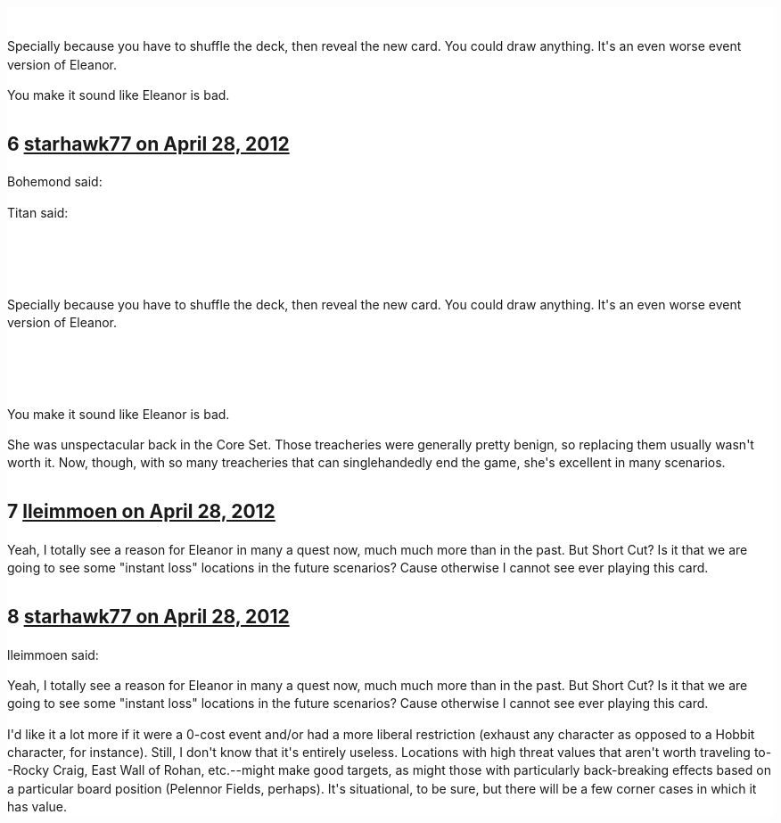  

Specially because you have to shuffle the deck, then reveal the new card. You could draw anything. It's an even worse event version of Eleanor.



You make it sound like Eleanor is bad.

## 6 [starhawk77 on April 28, 2012](https://community.fantasyflightgames.com/topic/63687-full-pic-spoilers-up/?do=findComment&comment=623121)

Bohemond said:

Titan said:

 

 

Specially because you have to shuffle the deck, then reveal the new card. You could draw anything. It's an even worse event version of Eleanor.

 

 

You make it sound like Eleanor is bad.



She was unspectacular back in the Core Set. Those treacheries were generally pretty benign, so replacing them usually wasn't worth it. Now, though, with so many treacheries that can singlehandedly end the game, she's excellent in many scenarios. 

## 7 [lleimmoen on April 28, 2012](https://community.fantasyflightgames.com/topic/63687-full-pic-spoilers-up/?do=findComment&comment=623124)

Yeah, I totally see a reason for Eleanor in many a quest now, much much more than in the past. But Short Cut? Is it that we are going to see some "instant loss" locations in the future scenarios? Cause otherwise I cannot see ever playing this card.

## 8 [starhawk77 on April 28, 2012](https://community.fantasyflightgames.com/topic/63687-full-pic-spoilers-up/?do=findComment&comment=623127)

lleimmoen said:

Yeah, I totally see a reason for Eleanor in many a quest now, much much more than in the past. But Short Cut? Is it that we are going to see some "instant loss" locations in the future scenarios? Cause otherwise I cannot see ever playing this card.



I'd like it a lot more if it were a 0-cost event and/or had a more liberal restriction (exhaust any character as opposed to a Hobbit character, for instance). Still, I don't know that it's entirely useless. Locations with high threat values that aren't worth traveling to--Rocky Craig, East Wall of Rohan, etc.--might make good targets, as might those with particularly back-breaking effects based on a particular board position (Pelennor Fields, perhaps). It's situational, to be sure, but there will be a few corner cases in which it has value.
